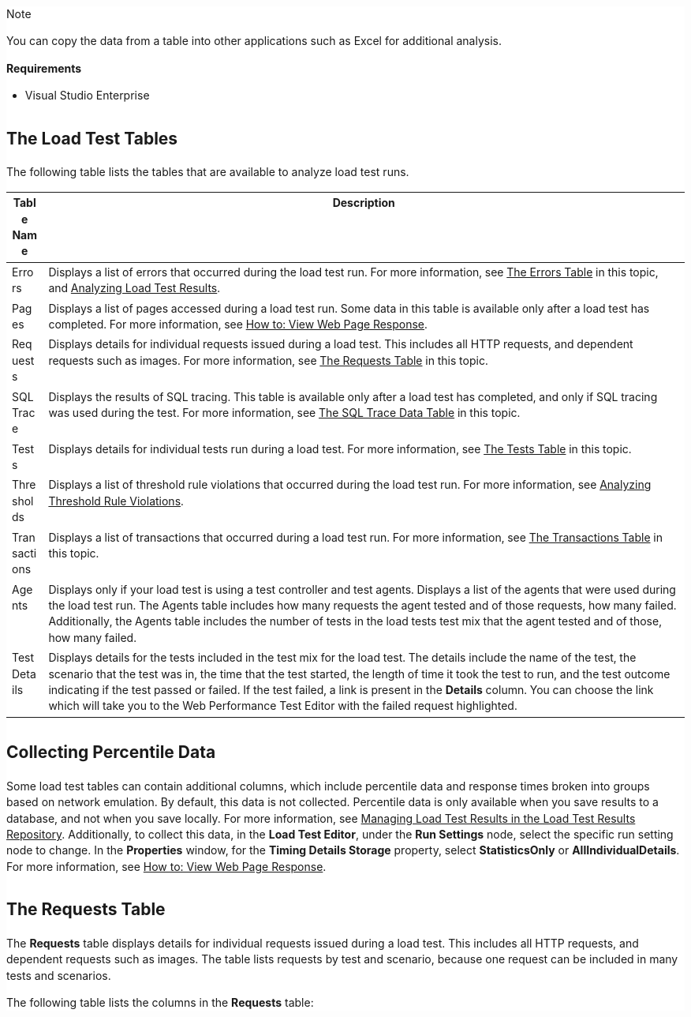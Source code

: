 > [!NOTE]
>  You can copy the data from a table into other applications such as Excel for additional analysis.  
>   
>  **Requirements**  
>   
>  -   Visual Studio Enterprise  
  
##  <a name="AnalyzingLoadTestResultsErrorsTablesViewLoadTestTables"></a> The Load Test Tables  
 The following table lists the tables that are available to analyze load test runs.  
  
|Table Name|Description|  
|----------------|-----------------|  
|Errors|Displays a list of errors that occurred during the load test run. For more information, see [The Errors Table](../dv_TeamTestALM/Analyzing-Load-Test-Results-and-Errors-in-the-Tables-View-of-the-Load-Test-Analyzer.md#AnalyzingLoadTestResultsErrorsTablesViewTheErrorsTable) in this topic, and [Analyzing Load Test Results](../dv_TeamTestALM/Analyzing-Load-Test-Results-Using-the-Load-Test-Analyzer.md).|  
|Pages|Displays a list of pages accessed during a load test run. Some data in this table is available only after a load test has completed. For more information, see [How to: View Web Page Response](../dv_TeamTestALM/How-to--View-Web-Page-Response-Time-in-a-Load-Test-Using-the-Load-Test-Analyzer.md).|  
|Requests|Displays details for individual requests issued during a load test. This includes all HTTP requests, and dependent requests such as images. For more information, see [The Requests Table](../dv_TeamTestALM/Analyzing-Load-Test-Results-and-Errors-in-the-Tables-View-of-the-Load-Test-Analyzer.md#AnalyzingLoadTestResultsErrorsTablesViewTheRequestsTable) in this topic.|  
|SQL Trace|Displays the results of SQL tracing. This table is available only after a load test has completed, and only if SQL tracing was used during the test. For more information, see [The SQL Trace Data Table](../dv_TeamTestALM/Analyzing-Load-Test-Results-and-Errors-in-the-Tables-View-of-the-Load-Test-Analyzer.md#AnalyzingLoadTestResultsErrorsTablesViewViewingTheSQLTraceDataTable) in this topic.|  
|Tests|Displays details for individual tests run during a load test. For more information, see [The Tests Table](../dv_TeamTestALM/Analyzing-Load-Test-Results-and-Errors-in-the-Tables-View-of-the-Load-Test-Analyzer.md#AnalyzingLoadTestResultsErrorsTablesViewTheTestsTable) in this topic.|  
|Thresholds|Displays a list of threshold rule violations that occurred during the load test run. For more information, see [Analyzing Threshold Rule Violations](../dv_TeamTestALM/Analyzing-Threshold-Rule-Violations-in-Load-Tests-Using-the-Load-Test-Analyzer.md).|  
|Transactions|Displays a list of transactions that occurred during a load test run. For more information, see [The Transactions Table](../dv_TeamTestALM/Analyzing-Load-Test-Results-and-Errors-in-the-Tables-View-of-the-Load-Test-Analyzer.md#AnalyzingLoadTestResultsErrorsTablesViewTheTransactionsTable) in this topic.|  
|Agents|Displays only if your load test is using a test controller and test agents. Displays a list of the agents that were used during the load test run. The Agents table includes how many requests the agent tested and of those requests, how many failed. Additionally, the Agents table includes the number of tests in the load tests test mix that the agent tested and of those, how many failed.|  
|Test Details|Displays details for the tests included in the test mix for the load test. The details include the name of the test, the scenario that the test was in, the time that the test started, the length of time it took the test to run, and the test outcome indicating if the test passed or failed. If the test failed, a link is present in the **Details** column. You can choose the link which will take you to the Web Performance Test Editor with the failed request highlighted.|  
  
##  <a name="AnalyzingLoadTestResultsErrorsTablesViewCollectingPercentileData"></a> Collecting Percentile Data  
 Some load test tables can contain additional columns, which include percentile data and response times broken into groups based on network emulation. By default, this data is not collected. Percentile data is only available when you save results to a database, and not when you save locally. For more information, see [Managing Load Test Results in the Load Test Results Repository](../dv_TeamTestALM/Managing-Load-Test-Results-in-the-Load-Test-Results-Repository.md). Additionally, to collect this data, in the **Load Test Editor**, under the **Run Settings** node, select the specific run setting node to change. In the **Properties** window, for the **Timing Details Storage** property, select **StatisticsOnly** or **AllIndividualDetails**. For more information, see [How to: View Web Page Response](../dv_TeamTestALM/How-to--View-Web-Page-Response-Time-in-a-Load-Test-Using-the-Load-Test-Analyzer.md).  
  
##  <a name="AnalyzingLoadTestResultsErrorsTablesViewTheRequestsTable"></a> The Requests Table  
 The **Requests** table displays details for individual requests issued during a load test. This includes all HTTP requests, and dependent requests such as images. The table lists requests by test and scenario, because one request can be included in many tests and scenarios.  
  
 The following table lists the columns in the **Requests** table:  
  